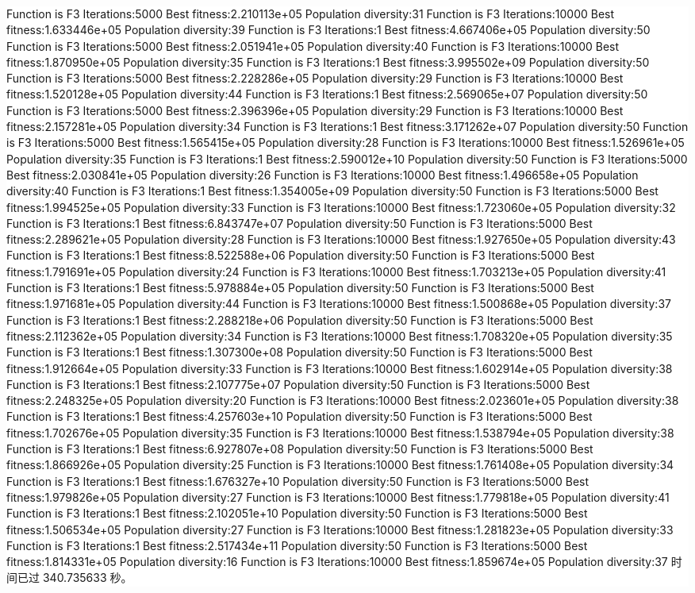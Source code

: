 Function is F3 Iterations:5000 Best fitness:2.210113e+05 Population diversity:31
Function is F3 Iterations:10000 Best fitness:1.633446e+05 Population diversity:39
Function is F3 Iterations:1 Best fitness:4.667406e+05 Population diversity:50
Function is F3 Iterations:5000 Best fitness:2.051941e+05 Population diversity:40
Function is F3 Iterations:10000 Best fitness:1.870950e+05 Population diversity:35
Function is F3 Iterations:1 Best fitness:3.995502e+09 Population diversity:50
Function is F3 Iterations:5000 Best fitness:2.228286e+05 Population diversity:29
Function is F3 Iterations:10000 Best fitness:1.520128e+05 Population diversity:44
Function is F3 Iterations:1 Best fitness:2.569065e+07 Population diversity:50
Function is F3 Iterations:5000 Best fitness:2.396396e+05 Population diversity:29
Function is F3 Iterations:10000 Best fitness:2.157281e+05 Population diversity:34
Function is F3 Iterations:1 Best fitness:3.171262e+07 Population diversity:50
Function is F3 Iterations:5000 Best fitness:1.565415e+05 Population diversity:28
Function is F3 Iterations:10000 Best fitness:1.526961e+05 Population diversity:35
Function is F3 Iterations:1 Best fitness:2.590012e+10 Population diversity:50
Function is F3 Iterations:5000 Best fitness:2.030841e+05 Population diversity:26
Function is F3 Iterations:10000 Best fitness:1.496658e+05 Population diversity:40
Function is F3 Iterations:1 Best fitness:1.354005e+09 Population diversity:50
Function is F3 Iterations:5000 Best fitness:1.994525e+05 Population diversity:33
Function is F3 Iterations:10000 Best fitness:1.723060e+05 Population diversity:32
Function is F3 Iterations:1 Best fitness:6.843747e+07 Population diversity:50
Function is F3 Iterations:5000 Best fitness:2.289621e+05 Population diversity:28
Function is F3 Iterations:10000 Best fitness:1.927650e+05 Population diversity:43
Function is F3 Iterations:1 Best fitness:8.522588e+06 Population diversity:50
Function is F3 Iterations:5000 Best fitness:1.791691e+05 Population diversity:24
Function is F3 Iterations:10000 Best fitness:1.703213e+05 Population diversity:41
Function is F3 Iterations:1 Best fitness:5.978884e+05 Population diversity:50
Function is F3 Iterations:5000 Best fitness:1.971681e+05 Population diversity:44
Function is F3 Iterations:10000 Best fitness:1.500868e+05 Population diversity:37
Function is F3 Iterations:1 Best fitness:2.288218e+06 Population diversity:50
Function is F3 Iterations:5000 Best fitness:2.112362e+05 Population diversity:34
Function is F3 Iterations:10000 Best fitness:1.708320e+05 Population diversity:35
Function is F3 Iterations:1 Best fitness:1.307300e+08 Population diversity:50
Function is F3 Iterations:5000 Best fitness:1.912664e+05 Population diversity:33
Function is F3 Iterations:10000 Best fitness:1.602914e+05 Population diversity:38
Function is F3 Iterations:1 Best fitness:2.107775e+07 Population diversity:50
Function is F3 Iterations:5000 Best fitness:2.248325e+05 Population diversity:20
Function is F3 Iterations:10000 Best fitness:2.023601e+05 Population diversity:38
Function is F3 Iterations:1 Best fitness:4.257603e+10 Population diversity:50
Function is F3 Iterations:5000 Best fitness:1.702676e+05 Population diversity:35
Function is F3 Iterations:10000 Best fitness:1.538794e+05 Population diversity:38
Function is F3 Iterations:1 Best fitness:6.927807e+08 Population diversity:50
Function is F3 Iterations:5000 Best fitness:1.866926e+05 Population diversity:25
Function is F3 Iterations:10000 Best fitness:1.761408e+05 Population diversity:34
Function is F3 Iterations:1 Best fitness:1.676327e+10 Population diversity:50
Function is F3 Iterations:5000 Best fitness:1.979826e+05 Population diversity:27
Function is F3 Iterations:10000 Best fitness:1.779818e+05 Population diversity:41
Function is F3 Iterations:1 Best fitness:2.102051e+10 Population diversity:50
Function is F3 Iterations:5000 Best fitness:1.506534e+05 Population diversity:27
Function is F3 Iterations:10000 Best fitness:1.281823e+05 Population diversity:33
Function is F3 Iterations:1 Best fitness:2.517434e+11 Population diversity:50
Function is F3 Iterations:5000 Best fitness:1.814331e+05 Population diversity:16
Function is F3 Iterations:10000 Best fitness:1.859674e+05 Population diversity:37
时间已过 340.735633 秒。
